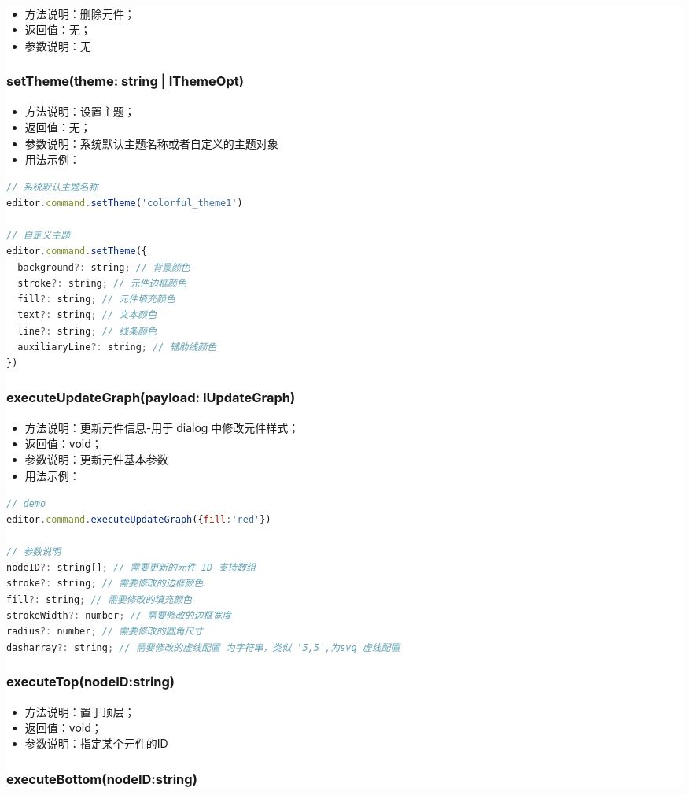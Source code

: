 - 方法说明：删除元件；
- 返回值：无；
- 参数说明：无

### setTheme(theme: string | IThemeOpt)

- 方法说明：设置主题；
- 返回值：无；
- 参数说明：系统默认主题名称或者自定义的主题对象
- 用法示例：

~~~javascript
// 系统默认主题名称
editor.command.setTheme('colorful_theme1')

// 自定义主题
editor.command.setTheme({
  background?: string; // 背景颜色
  stroke?: string; // 元件边框颜色
  fill?: string; // 元件填充颜色
  text?: string; // 文本颜色
  line?: string; // 线条颜色
  auxiliaryLine?: string; // 辅助线颜色
})
~~~

### executeUpdateGraph(payload: IUpdateGraph)

- 方法说明：更新元件信息-用于 dialog 中修改元件样式；
- 返回值：void；
- 参数说明：更新元件基本参数
- 用法示例：

```javascript
// demo
editor.command.executeUpdateGraph({fill:'red'})

// 参数说明
nodeID?: string[]; // 需要更新的元件 ID 支持数组
stroke?: string; // 需要修改的边框颜色
fill?: string; // 需要修改的填充颜色
strokeWidth?: number; // 需要修改的边框宽度
radius?: number; // 需要修改的圆角尺寸
dasharray?: string; // 需要修改的虚线配置 为字符串，类似 '5,5',为svg 虚线配置
```

### executeTop(nodeID:string)

- 方法说明：置于顶层；
- 返回值：void；
- 参数说明：指定某个元件的ID

### executeBottom(nodeID:string)
